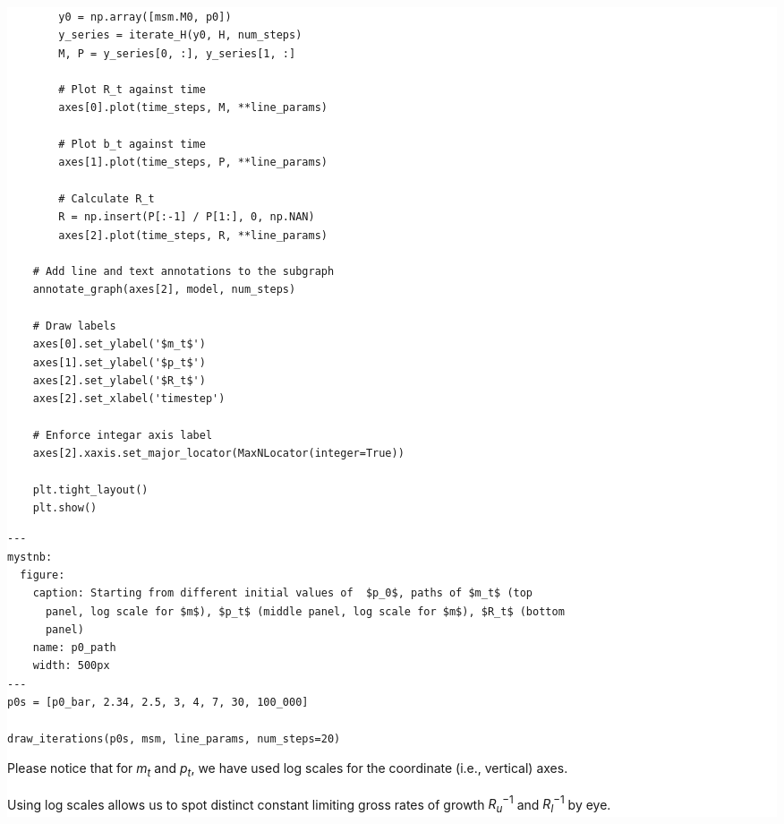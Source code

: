 ```{code-cell} ipython3
        y0 = np.array([msm.M0, p0])
        y_series = iterate_H(y0, H, num_steps)
        M, P = y_series[0, :], y_series[1, :]

        # Plot R_t against time
        axes[0].plot(time_steps, M, **line_params)

        # Plot b_t against time
        axes[1].plot(time_steps, P, **line_params)
        
        # Calculate R_t
        R = np.insert(P[:-1] / P[1:], 0, np.NAN)
        axes[2].plot(time_steps, R, **line_params)
        
    # Add line and text annotations to the subgraph 
    annotate_graph(axes[2], model, num_steps)
    
    # Draw labels
    axes[0].set_ylabel('$m_t$')
    axes[1].set_ylabel('$p_t$')
    axes[2].set_ylabel('$R_t$')
    axes[2].set_xlabel('timestep')
    
    # Enforce integar axis label
    axes[2].xaxis.set_major_locator(MaxNLocator(integer=True))

    plt.tight_layout()
    plt.show()
```

```{code-cell} ipython3
---
mystnb:
  figure:
    caption: Starting from different initial values of  $p_0$, paths of $m_t$ (top
      panel, log scale for $m$), $p_t$ (middle panel, log scale for $m$), $R_t$ (bottom
      panel)
    name: p0_path
    width: 500px
---
p0s = [p0_bar, 2.34, 2.5, 3, 4, 7, 30, 100_000]

draw_iterations(p0s, msm, line_params, num_steps=20)
```

Please notice that for $m_t$ and $p_t$, we have used  log scales for the coordinate (i.e., vertical) axes.  

Using log scales allows us to spot distinct constant limiting gross  rates of growth ${R_u}^{-1}$ and
${R_l}^{-1}$ by eye.

